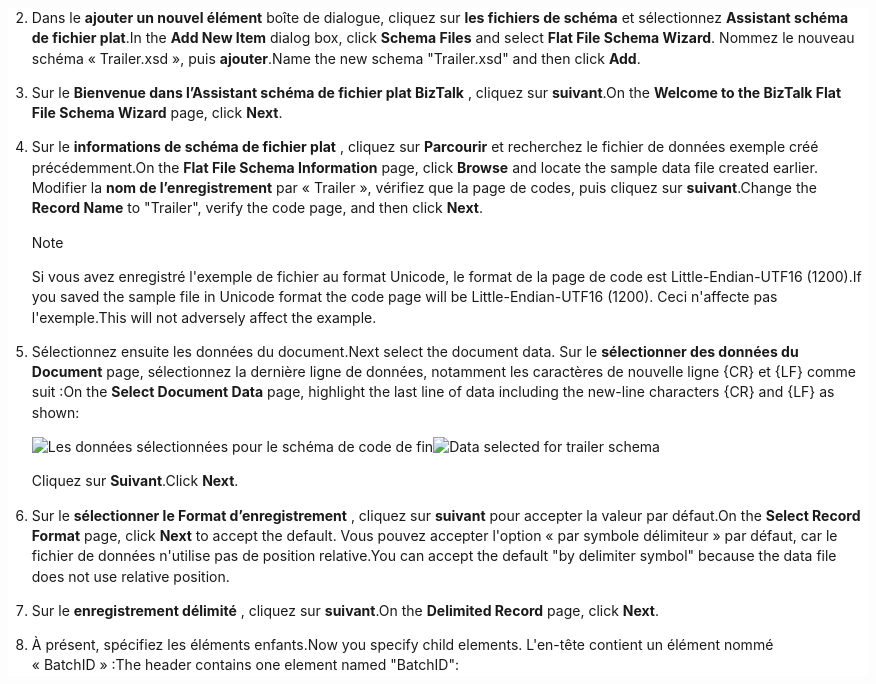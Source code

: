 2.  <span data-ttu-id="65eb3-194">Dans le **ajouter un nouvel élément** boîte de dialogue, cliquez sur **les fichiers de schéma** et sélectionnez **Assistant schéma de fichier plat**.</span><span class="sxs-lookup"><span data-stu-id="65eb3-194">In the **Add New Item** dialog box, click **Schema Files** and select **Flat File Schema Wizard**.</span></span> <span data-ttu-id="65eb3-195">Nommez le nouveau schéma « Trailer.xsd », puis **ajouter**.</span><span class="sxs-lookup"><span data-stu-id="65eb3-195">Name the new schema "Trailer.xsd" and then click **Add**.</span></span>  
  
3.  <span data-ttu-id="65eb3-196">Sur le **Bienvenue dans l’Assistant schéma de fichier plat BizTalk** , cliquez sur **suivant**.</span><span class="sxs-lookup"><span data-stu-id="65eb3-196">On the **Welcome to the BizTalk Flat File Schema Wizard** page, click **Next**.</span></span>  
  
4.  <span data-ttu-id="65eb3-197">Sur le **informations de schéma de fichier plat** , cliquez sur **Parcourir** et recherchez le fichier de données exemple créé précédemment.</span><span class="sxs-lookup"><span data-stu-id="65eb3-197">On the **Flat File Schema Information** page, click **Browse** and locate the sample data file created earlier.</span></span> <span data-ttu-id="65eb3-198">Modifier la **nom de l’enregistrement** par « Trailer », vérifiez que la page de codes, puis cliquez sur **suivant**.</span><span class="sxs-lookup"><span data-stu-id="65eb3-198">Change the **Record Name** to "Trailer", verify the code page, and then click **Next**.</span></span>  
  
    > [!NOTE]
    >  <span data-ttu-id="65eb3-199">Si vous avez enregistré l'exemple de fichier au format Unicode, le format de la page de code est Little-Endian-UTF16 (1200).</span><span class="sxs-lookup"><span data-stu-id="65eb3-199">If you saved the sample file in Unicode format the code page will be Little-Endian-UTF16 (1200).</span></span> <span data-ttu-id="65eb3-200">Ceci n'affecte pas l'exemple.</span><span class="sxs-lookup"><span data-stu-id="65eb3-200">This will not adversely affect the example.</span></span>  
  
5.  <span data-ttu-id="65eb3-201">Sélectionnez ensuite les données du document.</span><span class="sxs-lookup"><span data-stu-id="65eb3-201">Next select the document data.</span></span> <span data-ttu-id="65eb3-202">Sur le **sélectionner des données du Document** page, sélectionnez la dernière ligne de données, notamment les caractères de nouvelle ligne {CR} et {LF} comme suit :</span><span class="sxs-lookup"><span data-stu-id="65eb3-202">On the **Select Document Data** page, highlight the last line of data including the new-line characters {CR} and {LF} as shown:</span></span>  
  
     <span data-ttu-id="65eb3-203">![Les données sélectionnées pour le schéma de code de fin](../core/media/ffwiz-trailer-select-document-data.gif "ffwiz_trailer_select_document_data")</span><span class="sxs-lookup"><span data-stu-id="65eb3-203">![Data selected for trailer schema](../core/media/ffwiz-trailer-select-document-data.gif "ffwiz_trailer_select_document_data")</span></span>  
  
     <span data-ttu-id="65eb3-204">Cliquez sur **Suivant**.</span><span class="sxs-lookup"><span data-stu-id="65eb3-204">Click **Next**.</span></span>  
  
6.  <span data-ttu-id="65eb3-205">Sur le **sélectionner le Format d’enregistrement** , cliquez sur **suivant** pour accepter la valeur par défaut.</span><span class="sxs-lookup"><span data-stu-id="65eb3-205">On the **Select Record Format** page, click **Next** to accept the default.</span></span> <span data-ttu-id="65eb3-206">Vous pouvez accepter l'option « par symbole délimiteur » par défaut, car le fichier de données n'utilise pas de position relative.</span><span class="sxs-lookup"><span data-stu-id="65eb3-206">You can accept the default "by delimiter symbol" because the data file does not use relative position.</span></span>  
  
7.  <span data-ttu-id="65eb3-207">Sur le **enregistrement délimité** , cliquez sur **suivant**.</span><span class="sxs-lookup"><span data-stu-id="65eb3-207">On the **Delimited Record** page, click **Next**.</span></span>  
  
8.  <span data-ttu-id="65eb3-208">À présent, spécifiez les éléments enfants.</span><span class="sxs-lookup"><span data-stu-id="65eb3-208">Now you specify child elements.</span></span> <span data-ttu-id="65eb3-209">L'en-tête contient un élément nommé « BatchID » :</span><span class="sxs-lookup"><span data-stu-id="65eb3-209">The header contains one element named "BatchID":</span></span>  
  